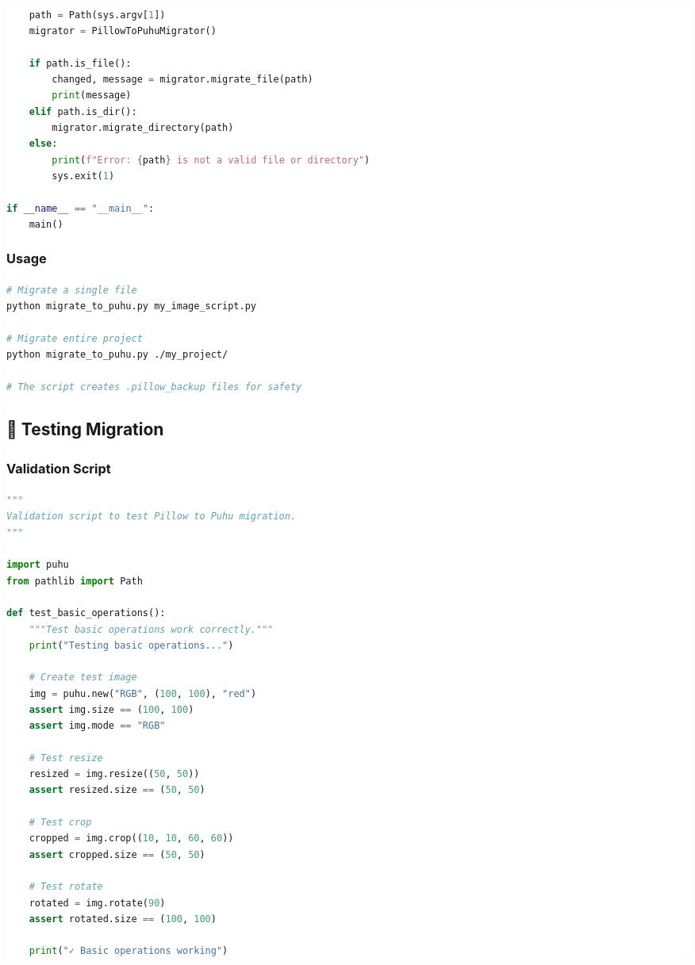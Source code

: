 ```python
    path = Path(sys.argv[1])
    migrator = PillowToPuhuMigrator()
    
    if path.is_file():
        changed, message = migrator.migrate_file(path)
        print(message)
    elif path.is_dir():
        migrator.migrate_directory(path)
    else:
        print(f"Error: {path} is not a valid file or directory")
        sys.exit(1)

if __name__ == "__main__":
    main()
```

### Usage

```bash
# Migrate a single file
python migrate_to_puhu.py my_image_script.py

# Migrate entire project
python migrate_to_puhu.py ./my_project/

# The script creates .pillow_backup files for safety
```

## 🧪 Testing Migration

### Validation Script

```python
"""
Validation script to test Pillow to Puhu migration.
"""

import puhu
from pathlib import Path

def test_basic_operations():
    """Test basic operations work correctly."""
    print("Testing basic operations...")
    
    # Create test image
    img = puhu.new("RGB", (100, 100), "red")
    assert img.size == (100, 100)
    assert img.mode == "RGB"
    
    # Test resize
    resized = img.resize((50, 50))
    assert resized.size == (50, 50)
    
    # Test crop
    cropped = img.crop((10, 10, 60, 60))
    assert cropped.size == (50, 50)
    
    # Test rotate
    rotated = img.rotate(90)
    assert rotated.size == (100, 100)
    
    print("✓ Basic operations working")

```